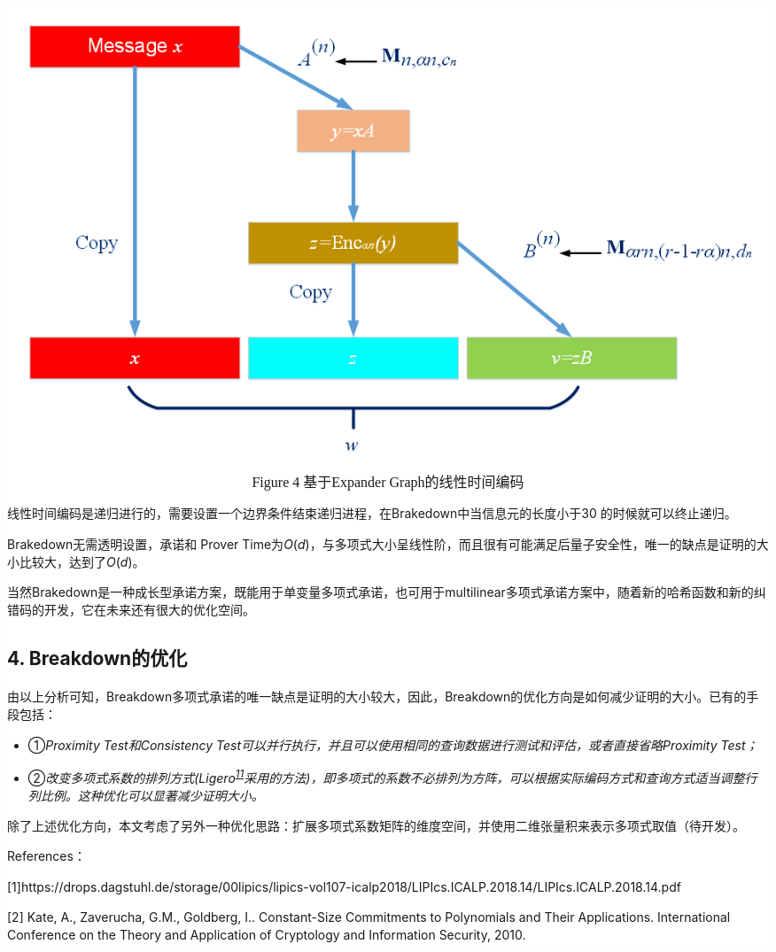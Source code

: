 ![alt text](<fig_Breakdown/Expander Graph Code Flowchart.png>)

<p align="center"><font face="黑体" size=3.>Figure 4 基于Expander Graph的线性时间编码</font></p>

线性时间编码是递归进行的，需要设置一个边界条件结束递归进程，在Brakedown中当信息元的长度小于30 的时候就可以终止递归。

Brakedown无需透明设置，承诺和 Prover Time为$O(d)$，与多项式大小呈线性阶，而且很有可能满足后量子安全性，唯一的缺点是证明的大小比较大，达到了$O(d)$。 

当然Brakedown是一种成长型承诺方案，既能用于单变量多项式承诺，也可用于multilinear多项式承诺方案中，随着新的哈希函数和新的纠错码的开发，它在未来还有很大的优化空间。

## 4. Breakdown的优化
由以上分析可知，Breakdown多项式承诺的唯一缺点是证明的大小较大，因此，Breakdown的优化方向是如何减少证明的大小。已有的手段包括：

* ①*Proximity Test和Consistency Test可以并行执行，并且可以使用相同的查询数据进行测试和评估，或者直接省略Proximity Test；*

* ②*改变多项式系数的排列方式(Ligero<sup><a href="#ref11">11</a></sup>采用的方法)，即多项式的系数不必排列为方阵，可以根据实际编码方式和查询方式适当调整行列比例。这种优化可以显著减少证明大小。*

除了上述优化方向，本文考虑了另外一种优化思路：扩展多项式系数矩阵的维度空间，并使用二维张量积来表示多项式取值（待开发）。



References：

<p name = "ref1">[1]https://drops.dagstuhl.de/storage/00lipics/lipics-vol107-icalp2018/LIPIcs.ICALP.2018.14/LIPIcs.ICALP.2018.14.pdf

<p name = "ref2">[2]	Kate, A., Zaverucha, G.M., Goldberg, I.. Constant-Size Commitments to Polynomials and Their Applications. International Conference on the Theory and Application of Cryptology and Information Security, 2010.
